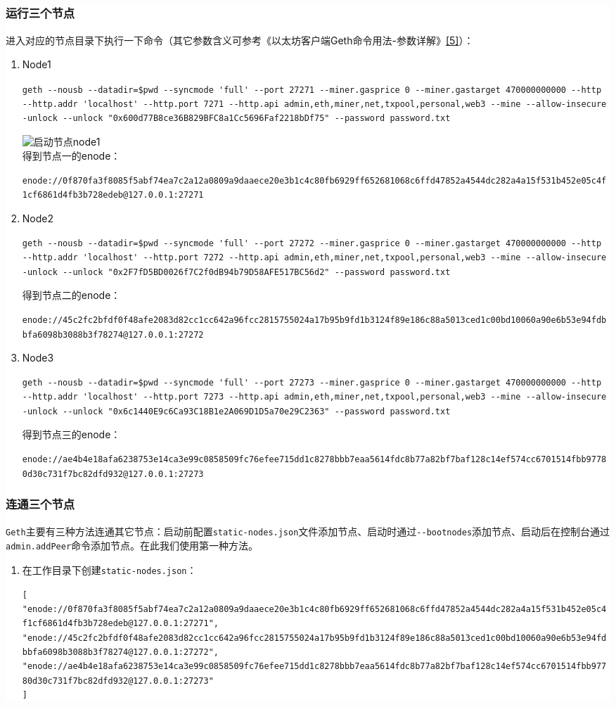 
### 运行三个节点

进入对应的节点目录下执行一下命令（其它参数含义可参考《以太坊客户端Geth命令用法-参数详解》[\[5\]](#fn5)）：

1.  Node1
    
        geth --nousb --datadir=$pwd --syncmode 'full' --port 27271 --miner.gasprice 0 --miner.gastarget 470000000000 --http --http.addr 'localhost' --http.port 7271 --http.api admin,eth,miner,net,txpool,personal,web3 --mine --allow-insecure-unlock --unlock "0x600d77B8ce36B829BFC8a1Cc5696Faf2218bDf75" --password password.txt 
        
    
    ![启动节点node1](https://cdn.jsdelivr.net/gh/isfantasy/FileCloud/img/202108111352215.png "启动节点node1")  
    得到节点一的enode：
    
        enode://0f870fa3f8085f5abf74ea7c2a12a0809a9daaece20e3b1c4c80fb6929ff652681068c6ffd47852a4544dc282a4a15f531b452e05c4f1cf6861d4fb3b728edeb@127.0.0.1:27271
        
    
2.  Node2
    
        geth --nousb --datadir=$pwd --syncmode 'full' --port 27272 --miner.gasprice 0 --miner.gastarget 470000000000 --http --http.addr 'localhost' --http.port 7272 --http.api admin,eth,miner,net,txpool,personal,web3 --mine --allow-insecure-unlock --unlock "0x2F7fD5BD0026f7C2f0dB94b79D58AFE517BC56d2" --password password.txt 
        
    
    得到节点二的enode：
    
        enode://45c2fc2bfdf0f48afe2083d82cc1cc642a96fcc2815755024a17b95b9fd1b3124f89e186c88a5013ced1c00bd10060a90e6b53e94fdbbfa6098b3088b3f78274@127.0.0.1:27272
        
    
3.  Node3
    
        geth --nousb --datadir=$pwd --syncmode 'full' --port 27273 --miner.gasprice 0 --miner.gastarget 470000000000 --http --http.addr 'localhost' --http.port 7273 --http.api admin,eth,miner,net,txpool,personal,web3 --mine --allow-insecure-unlock --unlock "0x6c1440E9c6Ca93C18B1e2A069D1D5a70e29C2363" --password password.txt 
        
    
    得到节点三的enode：
    
        enode://ae4b4e18afa6238753e14ca3e99c0858509fc76efee715dd1c8278bbb7eaa5614fdc8b77a82bf7baf128c14ef574cc6701514fbb97780d30c731f7bc82dfd932@127.0.0.1:27273
        
    

### 连通三个节点

`Geth`主要有三种方法连通其它节点：启动前配置`static-nodes.json`文件添加节点、启动时通过`--bootnodes`添加节点、启动后在控制台通过`admin.addPeer`命令添加节点。在此我们使用第一种方法。

1.  在工作目录下创建`static-nodes.json`：
    
        [       
        "enode://0f870fa3f8085f5abf74ea7c2a12a0809a9daaece20e3b1c4c80fb6929ff652681068c6ffd47852a4544dc282a4a15f531b452e05c4f1cf6861d4fb3b728edeb@127.0.0.1:27271",    
        "enode://45c2fc2bfdf0f48afe2083d82cc1cc642a96fcc2815755024a17b95b9fd1b3124f89e186c88a5013ced1c00bd10060a90e6b53e94fdbbfa6098b3088b3f78274@127.0.0.1:27272",    
        "enode://ae4b4e18afa6238753e14ca3e99c0858509fc76efee715dd1c8278bbb7eaa5614fdc8b77a82bf7baf128c14ef574cc6701514fbb97780d30c731f7bc82dfd932@127.0.0.1:27273"    
        ]  
        
